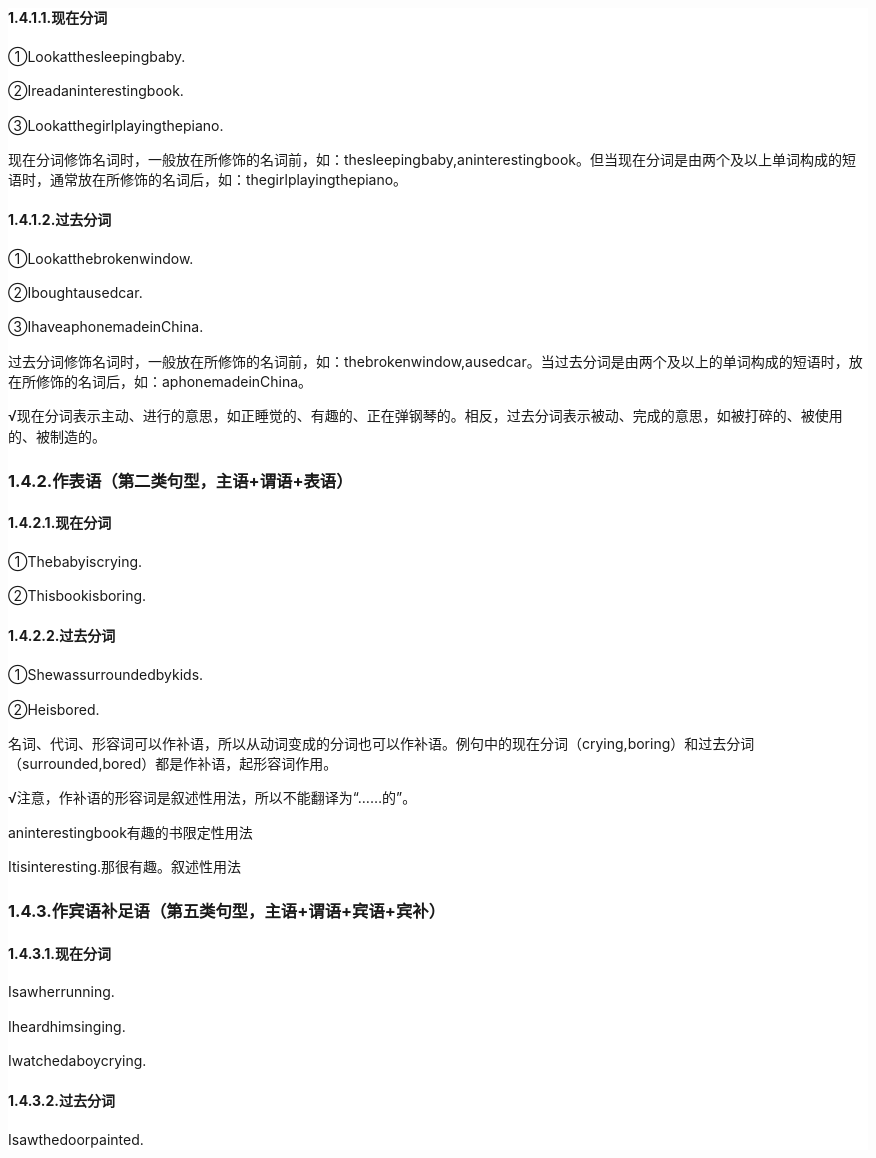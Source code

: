 #### 1.4.1.1.现在分词

①Lookatthesleepingbaby.

②Ireadaninterestingbook.

③Lookatthegirlplayingthepiano.

现在分词修饰名词时，一般放在所修饰的名词前，如：thesleepingbaby,aninterestingbook。但当现在分词是由两个及以上单词构成的短语时，通常放在所修饰的名词后，如：thegirlplayingthepiano。

#### 1.4.1.2.过去分词

①Lookatthebrokenwindow.

②Iboughtausedcar.

③IhaveaphonemadeinChina.

过去分词修饰名词时，一般放在所修饰的名词前，如：thebrokenwindow,ausedcar。当过去分词是由两个及以上的单词构成的短语时，放在所修饰的名词后，如：aphonemadeinChina。

√现在分词表示主动、进行的意思，如正睡觉的、有趣的、正在弹钢琴的。相反，过去分词表示被动、完成的意思，如被打碎的、被使用的、被制造的。

### 1.4.2.作表语（第二类句型，主语+谓语+表语）

#### 1.4.2.1.现在分词

①Thebabyiscrying.

②Thisbookisboring.

#### 1.4.2.2.过去分词

①Shewassurroundedbykids.

②Heisbored.

名词、代词、形容词可以作补语，所以从动词变成的分词也可以作补语。例句中的现在分词（crying,boring）和过去分词（surrounded,bored）都是作补语，起形容词作用。

√注意，作补语的形容词是叙述性用法，所以不能翻译为“……的”。

aninterestingbook有趣的书限定性用法

Itisinteresting.那很有趣。叙述性用法



### 1.4.3.作宾语补足语（第五类句型，主语+谓语+宾语+宾补）

#### 1.4.3.1.现在分词

Isawherrunning.

Iheardhimsinging.

Iwatchedaboycrying.

#### 1.4.3.2.过去分词

Isawthedoorpainted.
